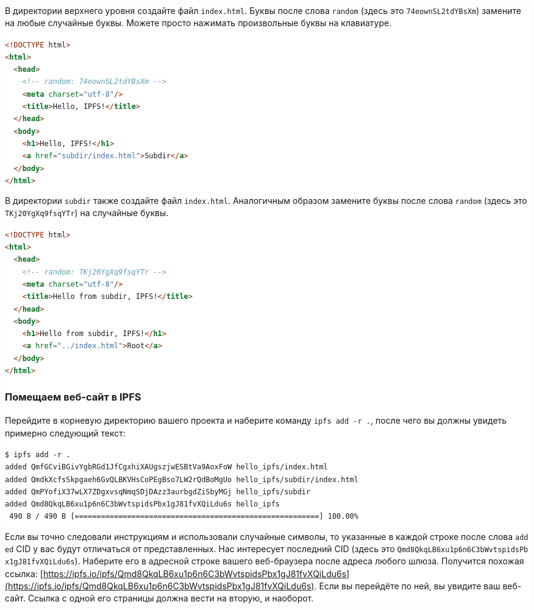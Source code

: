 В директории верхнего уровня создайте файл `index.html`. Буквы после слова
`random` (здесь это `74eownSL2tdYBsXm`) замените на любые случайные буквы.
Можете просто нажимать произвольные буквы на клавиатуре.

```html
<!DOCTYPE html>
<html>
  <head>
    <!-- random: 74eownSL2tdYBsXm -->
    <meta charset="utf-8"/>
    <title>Hello, IPFS!</title>
  </head>
  <body>
    <h1>Hello, IPFS!</h1>
    <a href="subdir/index.html">Subdir</a>
  </body>
</html>
```

В директории `subdir` также создайте файл `index.html`. Аналогичным образом
замените буквы после слова `random` (здесь это `TKj20YgXq9fsqYTr`) на случайные
буквы.

```html
<!DOCTYPE html>
<html>
  <head>
    <!-- random: TKj20YgXq9fsqYTr -->
    <meta charset="utf-8"/>
    <title>Hello from subdir, IPFS!</title>
  </head>
  <body>
    <h1>Hello from subdir, IPFS!</h1>
    <a href="../index.html">Root</a>
  </body>
</html>
```

### Помещаем веб-сайт в IPFS

Перейдите в корневую директорию вашего проекта и наберите команду
`ipfs add -r .`, после чего вы должны увидеть примерно следующий текст:

```
$ ipfs add -r .
added QmfGCviBGivYgbRGd1JfCgxhiXAUgszjwESBtVa9AoxFoW hello_ipfs/index.html
added QmdkXcfsSkpgaeh6GvQLBKVHsCoPEgBso7LW2rQdBoMgUo hello_ipfs/subdir/index.html
added QmPYofiX37wLX7ZDgxvsqNmqSDjDAzz3aurbgdZiSbyMGj hello_ipfs/subdir
added Qmd8QkqLB6xu1p6n6C3bWvtspidsPbx1gJ81fvXQiLdu6s hello_ipfs
 490 B / 490 B [========================================================] 100.00%
```

Если вы точно следовали инструкциям и использовали случайные символы, то
указанные в каждой строке после слова `added` CID у вас будут отличаться от
представленных. Нас интересует последний CID (здесь это
`Qmd8QkqLB6xu1p6n6C3bWvtspidsPbx1gJ81fvXQiLdu6s`). Наберите его в адресной
строке вашего веб-браузера после адреса любого шлюза. Получится похожая ссылка:
[https://ipfs.io/ipfs/Qmd8QkqLB6xu1p6n6C3bWvtspidsPbx1gJ81fvXQiLdu6s](https://ipfs.io/ipfs/Qmd8QkqLB6xu1p6n6C3bWvtspidsPbx1gJ81fvXQiLdu6s).
Если вы перейдёте по ней, вы увидите ваш веб-сайт. Ссылка с одной его страницы
должна вести на вторую, и наоборот.
